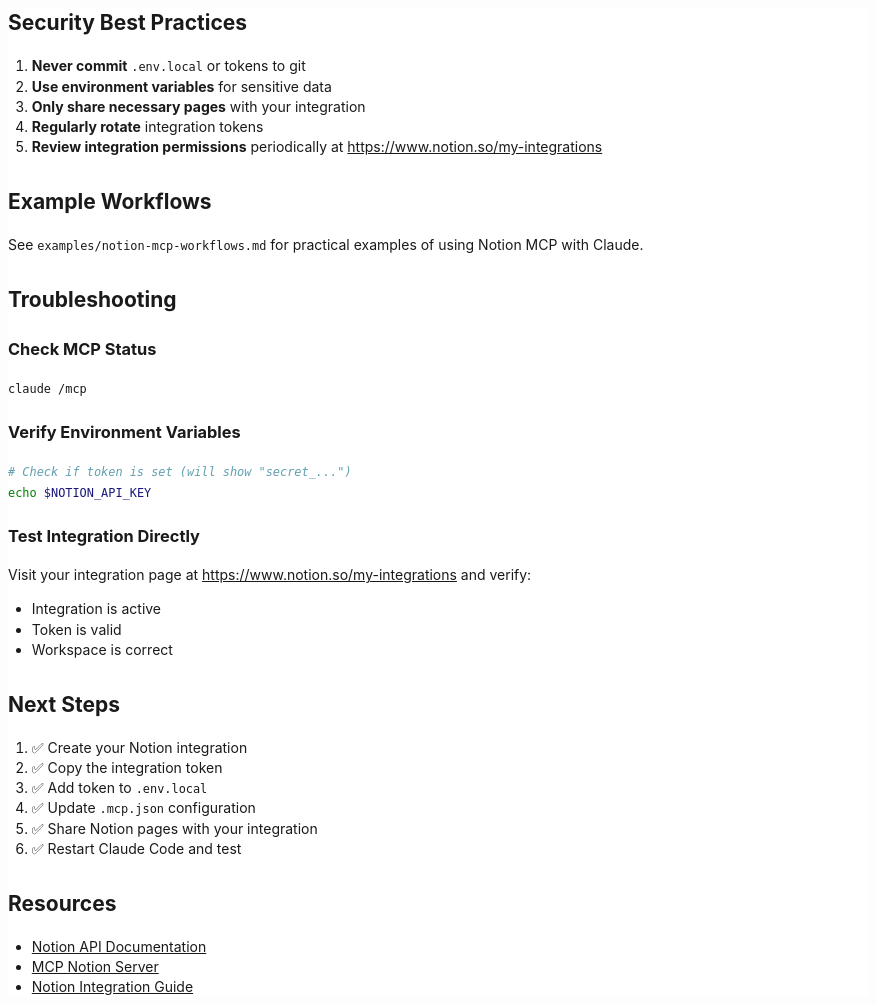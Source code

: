## Security Best Practices

1. **Never commit** `.env.local` or tokens to git
2. **Use environment variables** for sensitive data
3. **Only share necessary pages** with your integration
4. **Regularly rotate** integration tokens
5. **Review integration permissions** periodically at https://www.notion.so/my-integrations

## Example Workflows

See `examples/notion-mcp-workflows.md` for practical examples of using Notion MCP with Claude.

## Troubleshooting

### Check MCP Status
```bash
claude /mcp
```

### Verify Environment Variables
```bash
# Check if token is set (will show "secret_...")
echo $NOTION_API_KEY
```

### Test Integration Directly
Visit your integration page at https://www.notion.so/my-integrations and verify:
- Integration is active
- Token is valid
- Workspace is correct

## Next Steps

1. ✅ Create your Notion integration
2. ✅ Copy the integration token
3. ✅ Add token to `.env.local`
4. ✅ Update `.mcp.json` configuration
5. ✅ Share Notion pages with your integration
6. ✅ Restart Claude Code and test

## Resources

- [Notion API Documentation](https://developers.notion.com/)
- [MCP Notion Server](https://github.com/modelcontextprotocol/servers/tree/main/src/notion)
- [Notion Integration Guide](https://www.notion.so/help/create-integrations-with-the-notion-api)
